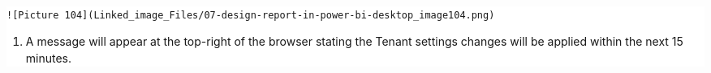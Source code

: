 	![Picture 104](Linked_image_Files/07-design-report-in-power-bi-desktop_image104.png)

1. A message will appear at the top-right of the browser stating the Tenant settings changes will be applied within the next 15 minutes. 

